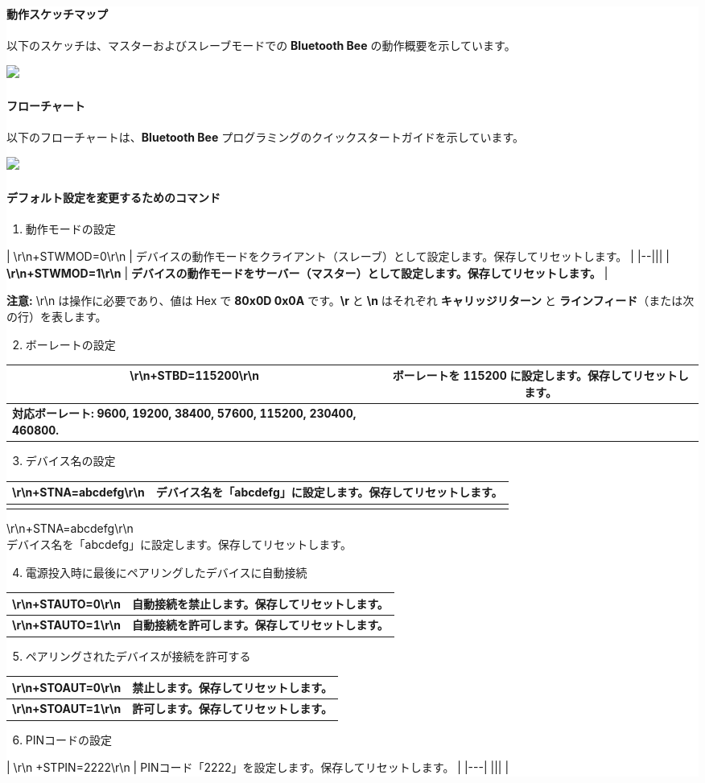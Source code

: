#### 動作スケッチマップ ####

以下のスケッチは、マスターおよびスレーブモードでの **Bluetooth Bee** の動作概要を示しています。

![](https://files.seeedstudio.com/wiki/Bluetooth-Bee/img/Bluetooth-1.jpg)

#### フローチャート ####

以下のフローチャートは、**Bluetooth Bee** プログラミングのクイックスタートガイドを示しています。

![](https://files.seeedstudio.com/wiki/Bluetooth-Bee/img/Bluetooth-2.jpg)

#### デフォルト設定を変更するためのコマンド ####

1. 動作モードの設定

|  \r\n+STWMOD=0\r\n |   デバイスの動作モードをクライアント（スレーブ）として設定します。保存してリセットします。 |
|--|||
| **\r\n+STWMOD=1\r\n** | **デバイスの動作モードをサーバー（マスター）として設定します。保存してリセットします。**  |

**注意:** \r\n は操作に必要であり、値は Hex で **80x0D 0x0A** です。**\r** と **\n** はそれぞれ **キャリッジリターン** と **ラインフィード**（または次の行）を表します。

2. ボーレートの設定

|   \r\n+STBD=115200\r\n | ボーレートを 115200 に設定します。保存してリセットします。  |
|---|---|
|    **対応ボーレート: 9600, 19200, 38400, 57600, 115200, 230400, 460800.**|  ||

3. デバイス名の設定

|  \r\n+STNA=abcdefg\r\n  | デバイス名を「abcdefg」に設定します。保存してリセットします。   |
|---|---|
||||

 \r\n+STNA=abcdefg\r\n  
 デバイス名を「abcdefg」に設定します。保存してリセットします。

4. 電源投入時に最後にペアリングしたデバイスに自動接続

| \r\n+STAUTO=0\r\n  | 自動接続を禁止します。保存してリセットします。   |
|---|---|
|  **\r\n+STAUTO=1\r\n** |  **自動接続を許可します。保存してリセットします。** |

5. ペアリングされたデバイスが接続を許可する

| \r\n+STOAUT=0\r\n   |   禁止します。保存してリセットします。 |
|---|---|
| **\r\n+STOAUT=1\r\n**  | **許可します。保存してリセットします。** |

6. PINコードの設定

|  \r\n +STPIN=2222\r\n |  PINコード「2222」を設定します。保存してリセットします。  |
|---|
|||                     |
